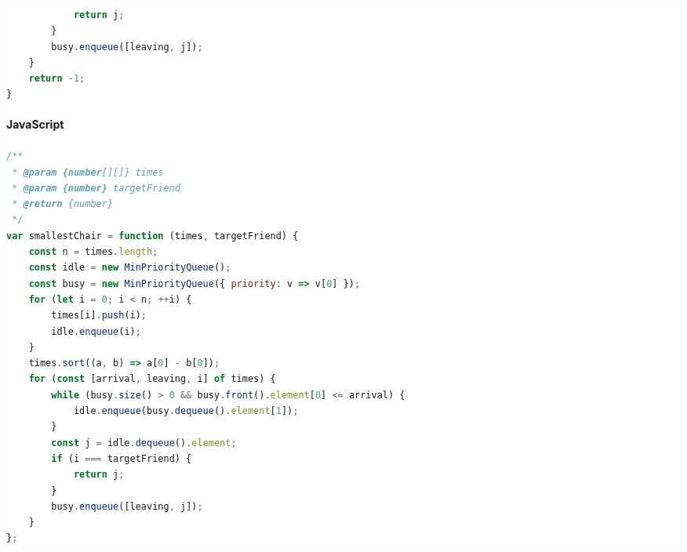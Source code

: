 ```ts
            return j;
        }
        busy.enqueue([leaving, j]);
    }
    return -1;
}
```

#### JavaScript

```js
/**
 * @param {number[][]} times
 * @param {number} targetFriend
 * @return {number}
 */
var smallestChair = function (times, targetFriend) {
    const n = times.length;
    const idle = new MinPriorityQueue();
    const busy = new MinPriorityQueue({ priority: v => v[0] });
    for (let i = 0; i < n; ++i) {
        times[i].push(i);
        idle.enqueue(i);
    }
    times.sort((a, b) => a[0] - b[0]);
    for (const [arrival, leaving, i] of times) {
        while (busy.size() > 0 && busy.front().element[0] <= arrival) {
            idle.enqueue(busy.dequeue().element[1]);
        }
        const j = idle.dequeue().element;
        if (i === targetFriend) {
            return j;
        }
        busy.enqueue([leaving, j]);
    }
};
```






